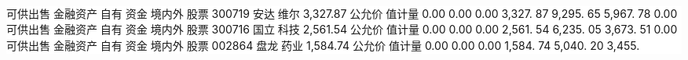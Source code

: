 可供出售
金融资产
自有
资金
境内外
股票
300719
安达
维尔
3,327.87
公允价
值计量
0.00
0.00
0.00
3,327.
87
9,295.
65
5,967.
78
0.00
可供出售
金融资产
自有
资金
境内外
股票
300716
国立
科技
2,561.54
公允价
值计量
0.00
0.00
0.00
2,561.
54
6,235.
05
3,673.
51
0.00
可供出售
金融资产
自有
资金
境内外
股票
002864
盘龙
药业
1,584.74
公允价
值计量
0.00
0.00
0.00
1,584.
74
5,040.
20
3,455.